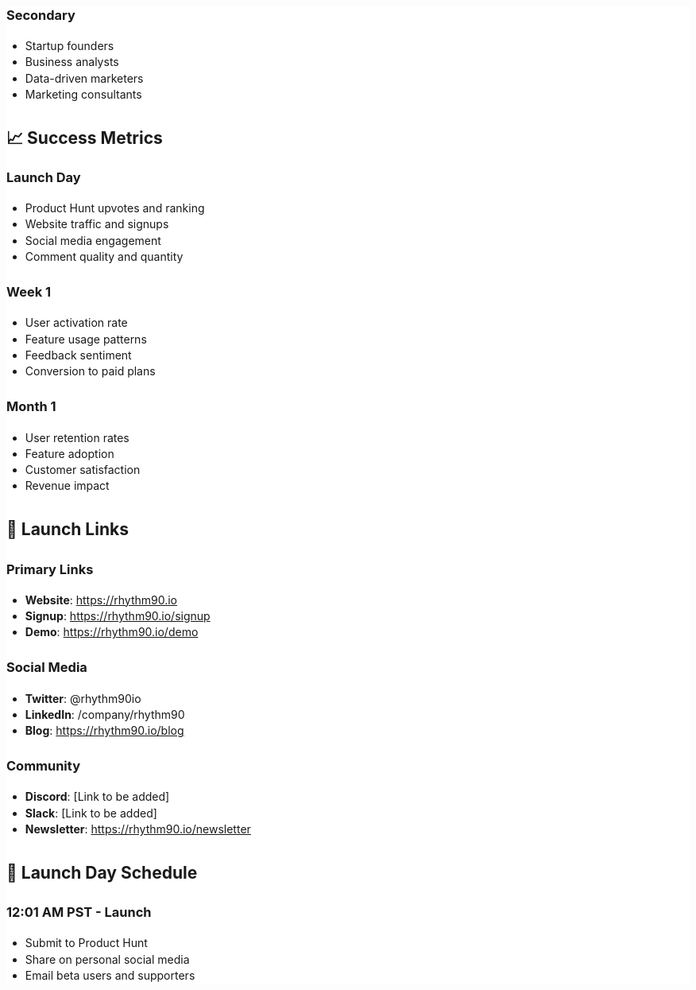 ### Secondary
- Startup founders
- Business analysts
- Data-driven marketers
- Marketing consultants

## 📈 Success Metrics

### Launch Day
- Product Hunt upvotes and ranking
- Website traffic and signups
- Social media engagement
- Comment quality and quantity

### Week 1
- User activation rate
- Feature usage patterns
- Feedback sentiment
- Conversion to paid plans

### Month 1
- User retention rates
- Feature adoption
- Customer satisfaction
- Revenue impact

## 🔗 Launch Links

### Primary Links
- **Website**: https://rhythm90.io
- **Signup**: https://rhythm90.io/signup
- **Demo**: https://rhythm90.io/demo

### Social Media
- **Twitter**: @rhythm90io
- **LinkedIn**: /company/rhythm90
- **Blog**: https://rhythm90.io/blog

### Community
- **Discord**: [Link to be added]
- **Slack**: [Link to be added]
- **Newsletter**: https://rhythm90.io/newsletter

## 🎉 Launch Day Schedule

### 12:01 AM PST - Launch
- Submit to Product Hunt
- Share on personal social media
- Email beta users and supporters
